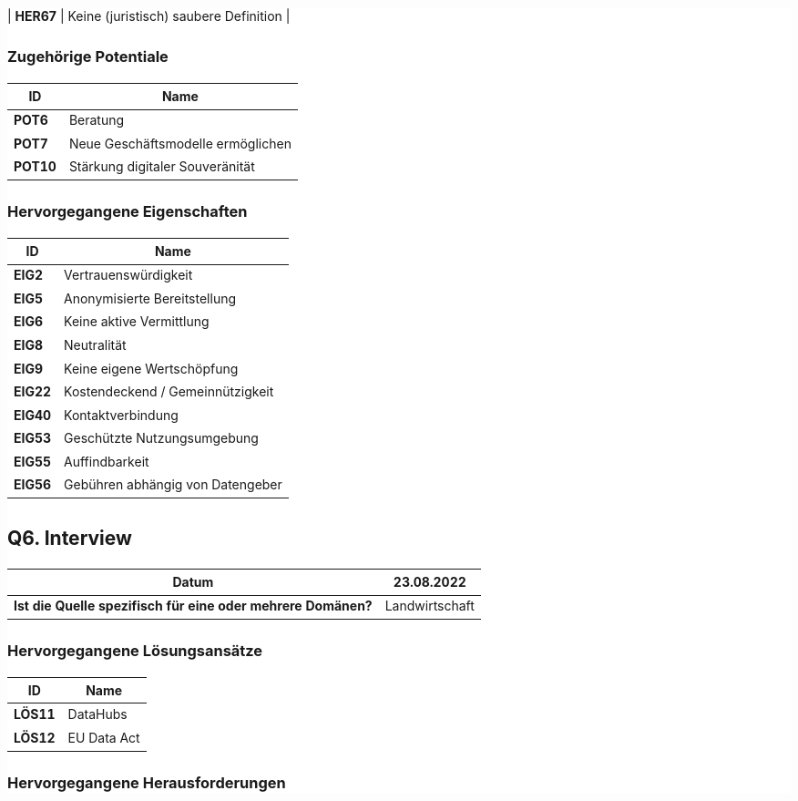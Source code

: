 | **HER67** | Keine (juristisch) saubere Definition |

### Zugehörige Potentiale

| **ID** | **Name** |
| --- | --- |
| **POT6** | Beratung |
| **POT7** | Neue Geschäftsmodelle ermöglichen |
| **POT10** | Stärkung digitaler Souveränität |

### Hervorgegangene Eigenschaften

| **ID** | **Name** |
| --- | --- |
| **EIG2** | Vertrauenswürdigkeit |
| **EIG5** | Anonymisierte Bereitstellung |
| **EIG6** | Keine aktive Vermittlung |
| **EIG8** | Neutralität |
| **EIG9** | Keine eigene Wertschöpfung |
| **EIG22** | Kostendeckend / Gemeinnützigkeit |
| **EIG40** | Kontaktverbindung |
| **EIG53** | Geschützte Nutzungsumgebung |
| **EIG55** | Auffindbarkeit |
| **EIG56** | Gebühren abhängig von Datengeber |

Q6. Interview
-----------------

| **Datum** | **23.08.2022** |
| --- | --- |
| **Ist die Quelle spezifisch für eine oder mehrere Domänen?** | Landwirtschaft |

### Hervorgegangene Lösungsansätze

| **ID** | **Name** |
| --- | --- |
| **LÖS11** | DataHubs |
| **LÖS12** | EU Data Act |

### Hervorgegangene Herausforderungen
